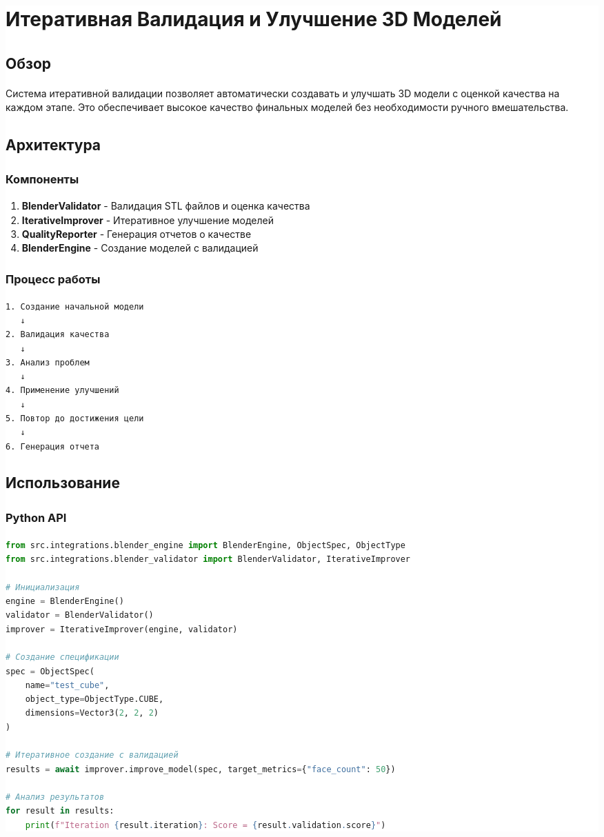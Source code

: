 # Итеративная Валидация и Улучшение 3D Моделей

## Обзор

Система итеративной валидации позволяет автоматически создавать и улучшать 3D модели с оценкой качества на каждом этапе. Это обеспечивает высокое качество финальных моделей без необходимости ручного вмешательства.

## Архитектура

### Компоненты

1. **BlenderValidator** - Валидация STL файлов и оценка качества
2. **IterativeImprover** - Итеративное улучшение моделей
3. **QualityReporter** - Генерация отчетов о качестве
4. **BlenderEngine** - Создание моделей с валидацией

### Процесс работы

```
1. Создание начальной модели
   ↓
2. Валидация качества
   ↓
3. Анализ проблем
   ↓
4. Применение улучшений
   ↓
5. Повтор до достижения цели
   ↓
6. Генерация отчета
```

## Использование

### Python API

```python
from src.integrations.blender_engine import BlenderEngine, ObjectSpec, ObjectType
from src.integrations.blender_validator import BlenderValidator, IterativeImprover

# Инициализация
engine = BlenderEngine()
validator = BlenderValidator()
improver = IterativeImprover(engine, validator)

# Создание спецификации
spec = ObjectSpec(
    name="test_cube",
    object_type=ObjectType.CUBE,
    dimensions=Vector3(2, 2, 2)
)

# Итеративное создание с валидацией
results = await improver.improve_model(spec, target_metrics={"face_count": 50})

# Анализ результатов
for result in results:
    print(f"Iteration {result.iteration}: Score = {result.validation.score}")
```

